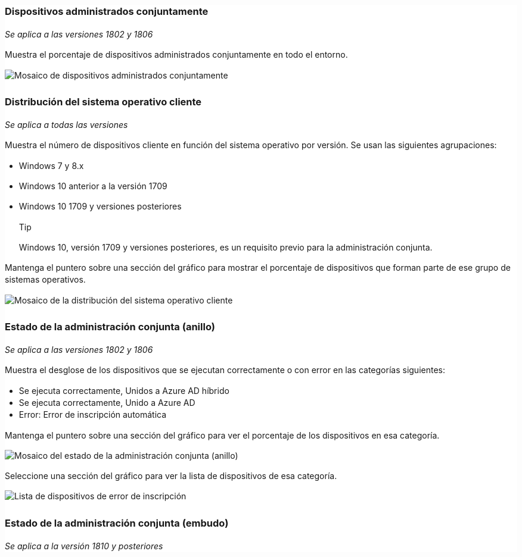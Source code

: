 ### <a name="co-managed-devices"></a>Dispositivos administrados conjuntamente

*Se aplica a las versiones 1802 y 1806*

Muestra el porcentaje de dispositivos administrados conjuntamente en todo el entorno.

![Mosaico de dispositivos administrados conjuntamente](media/co-management-dashboard/Percent-Co-managed-graph.PNG)

### <a name="client-os-distribution"></a>Distribución del sistema operativo cliente

*Se aplica a todas las versiones* 

Muestra el número de dispositivos cliente en función del sistema operativo por versión. Se usan las siguientes agrupaciones:  

- Windows 7 y 8.x
- Windows 10 anterior a la versión 1709  
- Windows 10 1709 y versiones posteriores  

    > [!Tip]  
    > Windows 10, versión 1709 y versiones posteriores, es un requisito previo para la administración conjunta.  

Mantenga el puntero sobre una sección del gráfico para mostrar el porcentaje de dispositivos que forman parte de ese grupo de sistemas operativos.

![Mosaico de la distribución del sistema operativo cliente](media/co-management-dashboard/Co-management-OS-distribution-graph.PNG)

### <a name="co-management-status-donut"></a>Estado de la administración conjunta (anillo)

*Se aplica a las versiones 1802 y 1806*

Muestra el desglose de los dispositivos que se ejecutan correctamente o con error en las categorías siguientes:

- Se ejecuta correctamente, Unidos a Azure AD híbrido
- Se ejecuta correctamente, Unido a Azure AD  
- Error: Error de inscripción automática  

Mantenga el puntero sobre una sección del gráfico para ver el porcentaje de los dispositivos en esa categoría.

![Mosaico del estado de la administración conjunta (anillo)](media/co-management-dashboard/Co-management-status-graph.PNG)

Seleccione una sección del gráfico para ver la lista de dispositivos de esa categoría.

![Lista de dispositivos de error de inscripción](media/co-management-dashboard/Enrollment-Failure_Device-List.PNG)

### <a name="co-management-status-funnel"></a>Estado de la administración conjunta (embudo)

*Se aplica a la versión 1810 y posteriores*
